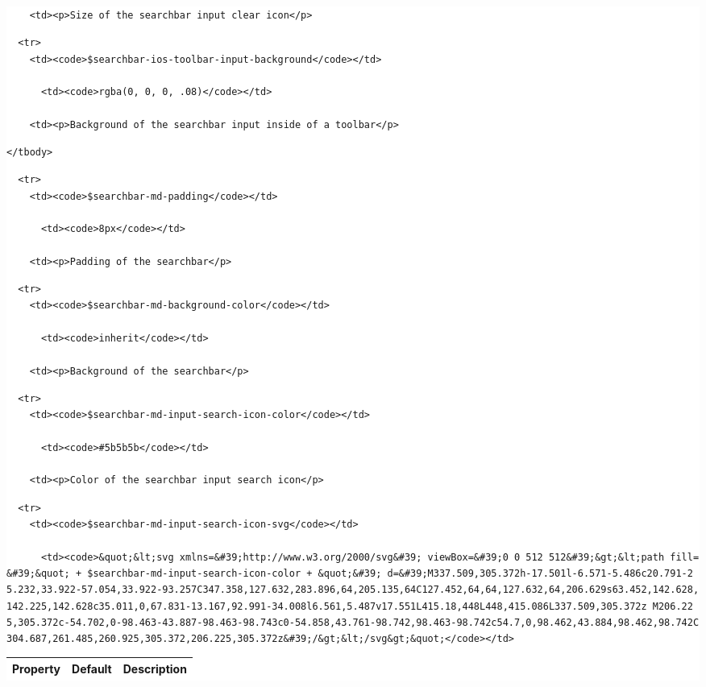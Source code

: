         <td><p>Size of the searchbar input clear icon</p>
</td>
      </tr>
      
      <tr>
        <td><code>$searchbar-ios-toolbar-input-background</code></td>
        
          <td><code>rgba(0, 0, 0, .08)</code></td>
        
        <td><p>Background of the searchbar input inside of a toolbar</p>
</td>
      </tr>
      
    </tbody>
  </table>
  
  <table ng-show="active === 'md'" id="sass-md" class="table param-table" style="margin:0;">
    <thead>
      <tr>
        <th>Property</th>
        <th>Default</th>
        <th>Description</th>
      </tr>
    </thead>
    <tbody>
      
      <tr>
        <td><code>$searchbar-md-padding</code></td>
        
          <td><code>8px</code></td>
        
        <td><p>Padding of the searchbar</p>
</td>
      </tr>
      
      <tr>
        <td><code>$searchbar-md-background-color</code></td>
        
          <td><code>inherit</code></td>
        
        <td><p>Background of the searchbar</p>
</td>
      </tr>
      
      <tr>
        <td><code>$searchbar-md-input-search-icon-color</code></td>
        
          <td><code>#5b5b5b</code></td>
        
        <td><p>Color of the searchbar input search icon</p>
</td>
      </tr>
      
      <tr>
        <td><code>$searchbar-md-input-search-icon-svg</code></td>
        
          <td><code>&quot;&lt;svg xmlns=&#39;http://www.w3.org/2000/svg&#39; viewBox=&#39;0 0 512 512&#39;&gt;&lt;path fill=&#39;&quot; + $searchbar-md-input-search-icon-color + &quot;&#39; d=&#39;M337.509,305.372h-17.501l-6.571-5.486c20.791-25.232,33.922-57.054,33.922-93.257C347.358,127.632,283.896,64,205.135,64C127.452,64,64,127.632,64,206.629s63.452,142.628,142.225,142.628c35.011,0,67.831-13.167,92.991-34.008l6.561,5.487v17.551L415.18,448L448,415.086L337.509,305.372z M206.225,305.372c-54.702,0-98.463-43.887-98.463-98.743c0-54.858,43.761-98.742,98.463-98.742c54.7,0,98.462,43.884,98.462,98.742C304.687,261.485,260.925,305.372,206.225,305.372z&#39;/&gt;&lt;/svg&gt;&quot;</code></td>
        